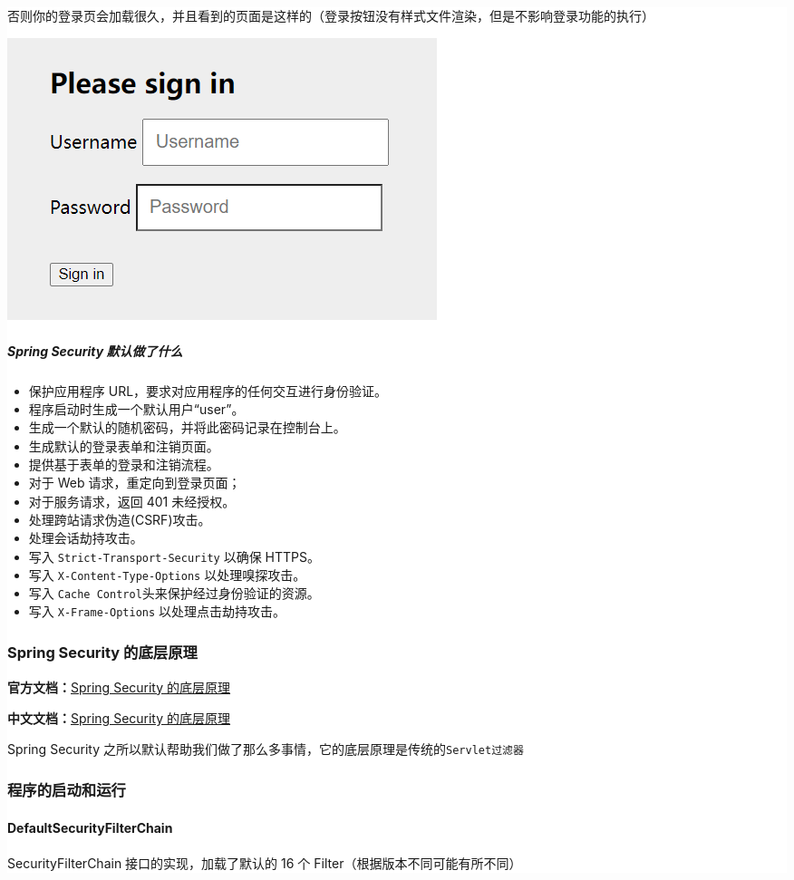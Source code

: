否则你的登录页会加载很久，并且看到的页面是这样的（登录按钮没有样式文件渲染，但是不影响登录功能的执行）

![image-20240623221930704](SpringSecurity.assets/image-20240623221930704.png)

##### Spring Security 默认做了什么

- 保护应用程序 URL，要求对应用程序的任何交互进行身份验证。
- 程序启动时生成一个默认用户“user”。
- 生成一个默认的随机密码，并将此密码记录在控制台上。
- 生成默认的登录表单和注销页面。
- 提供基于表单的登录和注销流程。
- 对于 Web 请求，重定向到登录页面；
- 对于服务请求，返回 401 未经授权。
- 处理跨站请求伪造(CSRF)攻击。
- 处理会话劫持攻击。
- 写入 `Strict-Transport-Security` 以确保 HTTPS。
- 写入 `X-Content-Type-Options` 以处理嗅探攻击。
- 写入 `Cache Control`头来保护经过身份验证的资源。
- 写入 `X-Frame-Options` 以处理点击劫持攻击。

### Spring Security 的底层原理

**官方文档：**[Spring Security 的底层原理](https://docs.spring.io/spring-security/reference/servlet/architecture.html)

**中文文档：**[Spring Security 的底层原理](https://springdoc.cn/spring-security/servlet/architecture.html)

Spring Security 之所以默认帮助我们做了那么多事情，它的底层原理是传统的`Servlet过滤器`

### 程序的启动和运行

#### DefaultSecurityFilterChain

SecurityFilterChain 接口的实现，加载了默认的 16 个 Filter（根据版本不同可能有所不同）
